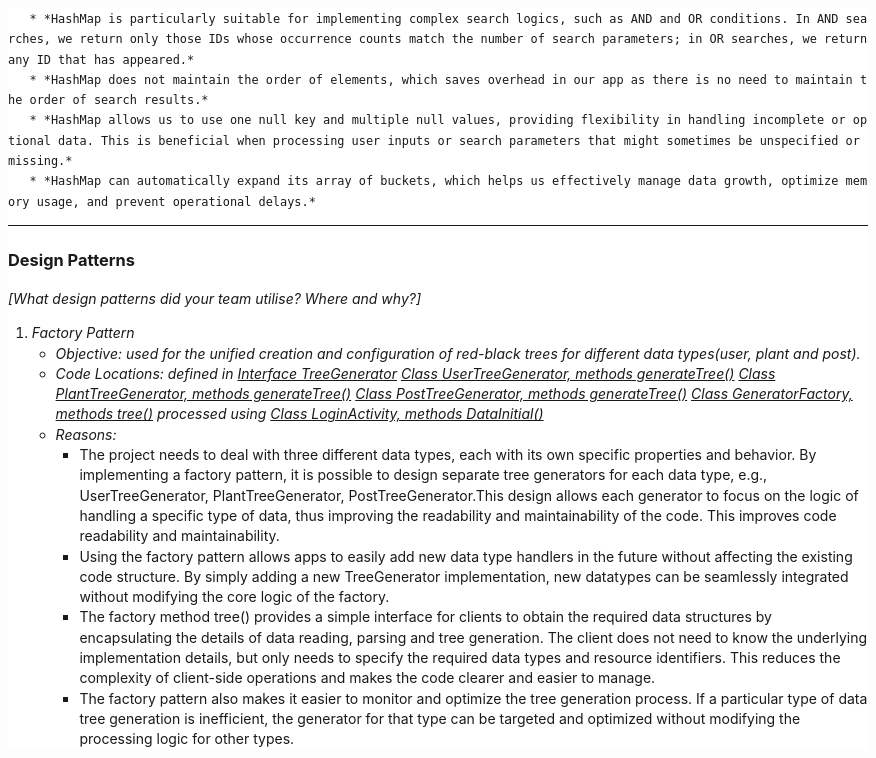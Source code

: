        * *HashMap is particularly suitable for implementing complex search logics, such as AND and OR conditions. In AND searches, we return only those IDs whose occurrence counts match the number of search parameters; in OR searches, we return any ID that has appeared.*
       * *HashMap does not maintain the order of elements, which saves overhead in our app as there is no need to maintain the order of search results.*
       * *HashMap allows us to use one null key and multiple null values, providing flexibility in handling incomplete or optional data. This is beneficial when processing user inputs or search parameters that might sometimes be unspecified or missing.*
       * *HashMap can automatically expand its array of buckets, which helps us effectively manage data growth, optimize memory usage, and prevent operational delays.*

<hr>

### Design Patterns
*[What design patterns did your team utilise? Where and why?]*

1. *Factory Pattern*
    * *Objective: used for the unified creation and configuration of red-black trees for different data types(user, plant and post).*
    * *Code Locations: defined in*
      *[Interface TreeGenerator](https://gitlab.cecs.anu.edu.au/u7733037/gp-24s1/-/blob/main/src/app/src/main/java/model/Datastructure/TreeGenerator.java?ref_type=heads#L11-13)*
      *[Class UserTreeGenerator, methods generateTree()](https://gitlab.cecs.anu.edu.au/u7733037/gp-24s1/-/blob/main/src/app/src/main/java/model/Datastructure/UserTreeGenerator.java?ref_type=heads#L20-38)*
      *[Class PlantTreeGenerator, methods generateTree()](https://gitlab.cecs.anu.edu.au/u7733037/gp-24s1/-/blob/main/src/app/src/main/java/model/Datastructure/PlantTreeGenerator.java?ref_type=heads#L19-40)*
      *[Class PostTreeGenerator, methods generateTree()](https://gitlab.cecs.anu.edu.au/u7733037/gp-24s1/-/blob/main/src/app/src/main/java/model/Datastructure/PostTreeGenerator.java?ref_type=heads#L27-76)*
      *[Class GeneratorFactory, methods tree()](https://gitlab.cecs.anu.edu.au/u7733037/gp-24s1/-/blob/main/src/app/src/main/java/model/Datastructure/GeneratorFactory.java?ref_type=heads#L22-41)*
      *processed using*
      *[Class LoginActivity, methods DataInitial()](https://gitlab.cecs.anu.edu.au/u7733037/gp-24s1/-/blob/main/src/app/src/main/java/com/example/compendiumofmateriamedica/LoginActivity.java?ref_type=heads#L173-177)*
    * *Reasons:*
        * The project needs to deal with three different data types, each with its own specific properties and behavior. By implementing a factory pattern, it is possible to design separate tree generators for each data type, e.g., UserTreeGenerator, PlantTreeGenerator, PostTreeGenerator.This design allows each generator to focus on the logic of handling a specific type of data, thus improving the readability and maintainability of the code. This improves code readability and maintainability.
        * Using the factory pattern allows apps to easily add new data type handlers in the future without affecting the existing code structure. By simply adding a new TreeGenerator implementation, new datatypes can be seamlessly integrated without modifying the core logic of the factory.
        * The factory method tree() provides a simple interface for clients to obtain the required data structures by encapsulating the details of data reading, parsing and tree generation. The client does not need to know the underlying implementation details, but only needs to specify the required data types and resource identifiers. This reduces the complexity of client-side operations and makes the code clearer and easier to manage.
        * The factory pattern also makes it easier to monitor and optimize the tree generation process. If a particular type of data tree generation is inefficient, the generator for that type can be targeted and optimized without modifying the processing logic for other types.
